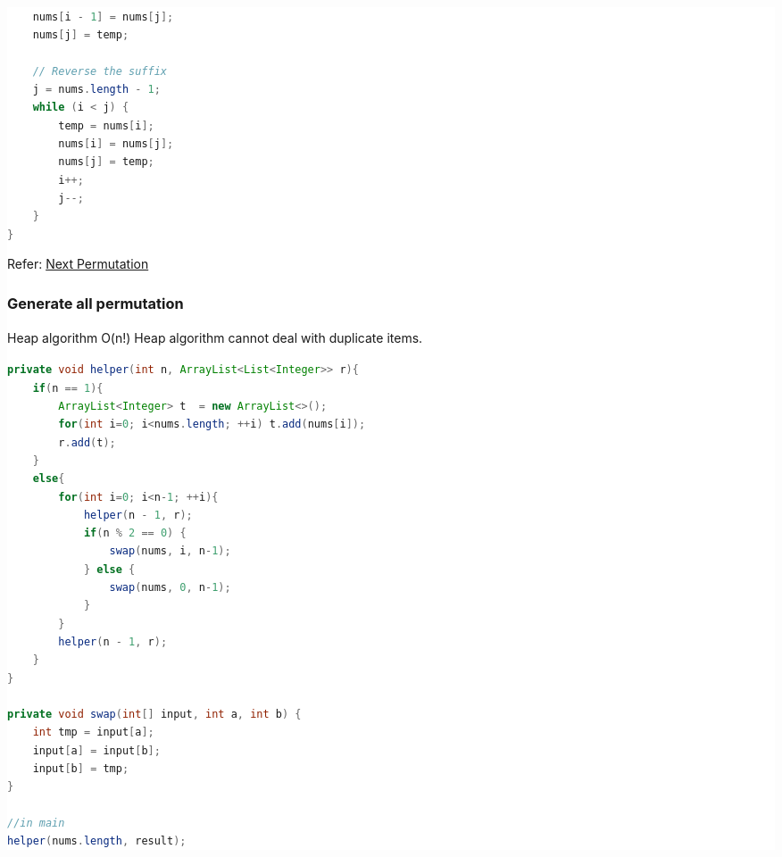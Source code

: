 ```java
    nums[i - 1] = nums[j];
    nums[j] = temp;

    // Reverse the suffix
    j = nums.length - 1;
    while (i < j) {
        temp = nums[i];
        nums[i] = nums[j];
        nums[j] = temp;
        i++;
        j--;
    }
}
```

Refer: [Next Permutation](https://leetcode.com/submissions/detail/226319532/)


### Generate all permutation

Heap algorithm O(n!)
Heap algorithm cannot deal with duplicate items.

```java
private void helper(int n, ArrayList<List<Integer>> r){
    if(n == 1){
        ArrayList<Integer> t  = new ArrayList<>();
        for(int i=0; i<nums.length; ++i) t.add(nums[i]);
        r.add(t);
    }
    else{
        for(int i=0; i<n-1; ++i){
            helper(n - 1, r);
            if(n % 2 == 0) {
                swap(nums, i, n-1);
            } else {
                swap(nums, 0, n-1);
            }
        }
        helper(n - 1, r);
    }
}

private void swap(int[] input, int a, int b) {
    int tmp = input[a];
    input[a] = input[b];
    input[b] = tmp;
}

//in main
helper(nums.length, result);
```
